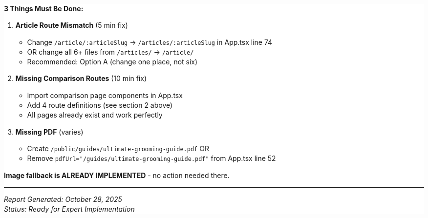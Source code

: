 **3 Things Must Be Done:**

1. **Article Route Mismatch** (5 min fix)
   - Change `/article/:articleSlug` → `/articles/:articleSlug` in App.tsx line 74
   - OR change all 6+ files from `/articles/` → `/article/`
   - Recommended: Option A (change one place, not six)

2. **Missing Comparison Routes** (10 min fix)
   - Import comparison page components in App.tsx
   - Add 4 route definitions (see section 2 above)
   - All pages already exist and work perfectly

3. **Missing PDF** (varies)
   - Create `/public/guides/ultimate-grooming-guide.pdf` OR
   - Remove `pdfUrl="/guides/ultimate-grooming-guide.pdf"` from App.tsx line 52

**Image fallback is ALREADY IMPLEMENTED** - no action needed there.

---

*Report Generated: October 28, 2025*  
*Status: Ready for Expert Implementation*
